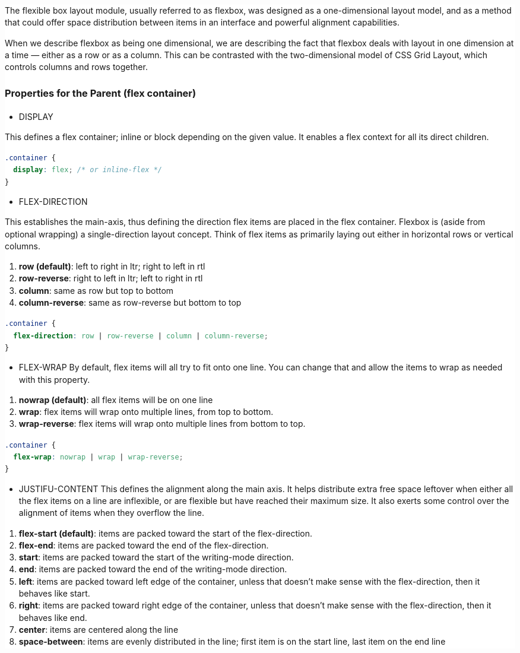 The flexible box layout module, usually referred to as flexbox, was designed as a one-dimensional layout model, and as a method that could offer space distribution between items in an interface and powerful alignment capabilities.

When we describe flexbox as being one dimensional, we are describing the fact that flexbox deals with layout in one dimension at a time — either as a row or as a column. This can be contrasted with the two-dimensional model of CSS Grid Layout, which controls columns and rows together.

### Properties for the Parent (flex container)

- DISPLAY

This defines a flex container; inline or block depending on the given value. It enables a flex context for all its direct children.

```css
.container {
  display: flex; /* or inline-flex */
}
```

- FLEX-DIRECTION

This establishes the main-axis, thus defining the direction flex items are placed in the flex container. Flexbox is (aside from optional wrapping) a single-direction layout concept. Think of flex items as primarily laying out either in horizontal rows or vertical columns.
1. **row (default)**: left to right in ltr; right to left in rtl
2. **row-reverse**: right to left in ltr; left to right in rtl
3. **column**: same as row but top to bottom
4. **column-reverse**: same as row-reverse but bottom to top


```css
.container {
  flex-direction: row | row-reverse | column | column-reverse;
}
```

- FLEX-WRAP
By default, flex items will all try to fit onto one line. You can change that and allow the items to wrap as needed with this property.
1. **nowrap (default)**: all flex items will be on one line
2. **wrap**: flex items will wrap onto multiple lines, from top to bottom.
3. **wrap-reverse**: flex items will wrap onto multiple lines from bottom to top.

```css
.container {
  flex-wrap: nowrap | wrap | wrap-reverse;
}
```

- JUSTIFU-CONTENT
This defines the alignment along the main axis. It helps distribute extra free space leftover when either all the flex items on a line are inflexible, or are flexible but have reached their maximum size. It also exerts some control over the alignment of items when they overflow the line.
1. **flex-start (default)**: items are packed toward the start of the flex-direction.
2. **flex-end**: items are packed toward the end of the flex-direction.
3. **start**: items are packed toward the start of the writing-mode direction.
4. **end**: items are packed toward the end of the writing-mode direction.
5. **left**: items are packed toward left edge of the container, unless that doesn’t make sense with the flex-direction, then it behaves like start.
6. **right**: items are packed toward right edge of the container, unless that doesn’t make sense with the flex-direction, then it behaves like end.
7. **center**: items are centered along the line
8. **space-between**: items are evenly distributed in the line; first item is on the start line, last item on the end line